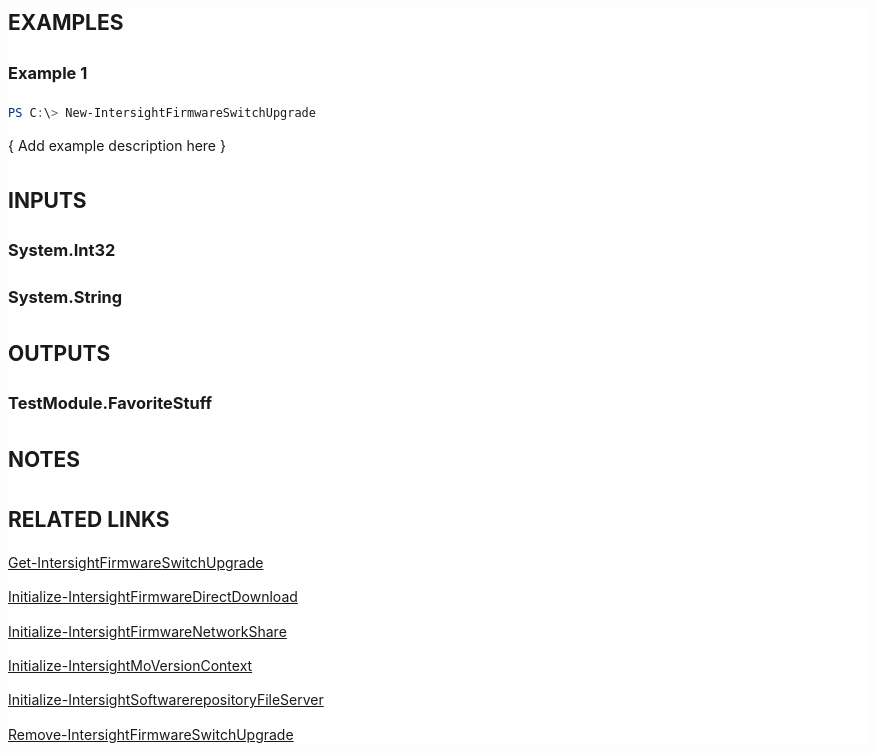 ## EXAMPLES

### Example 1
```powershell
PS C:\> New-IntersightFirmwareSwitchUpgrade
```

{ Add example description here }

## INPUTS

### System.Int32

### System.String

## OUTPUTS

### TestModule.FavoriteStuff

## NOTES

## RELATED LINKS

[Get-IntersightFirmwareSwitchUpgrade](./Get-IntersightFirmwareSwitchUpgrade.md)

[Initialize-IntersightFirmwareDirectDownload](./Initialize-IntersightFirmwareDirectDownload.md)

[Initialize-IntersightFirmwareNetworkShare](./Initialize-IntersightFirmwareNetworkShare.md)

[Initialize-IntersightMoVersionContext](./Initialize-IntersightMoVersionContext.md)

[Initialize-IntersightSoftwarerepositoryFileServer](./Initialize-IntersightSoftwarerepositoryFileServer.md)

[Remove-IntersightFirmwareSwitchUpgrade](./Remove-IntersightFirmwareSwitchUpgrade.md)
